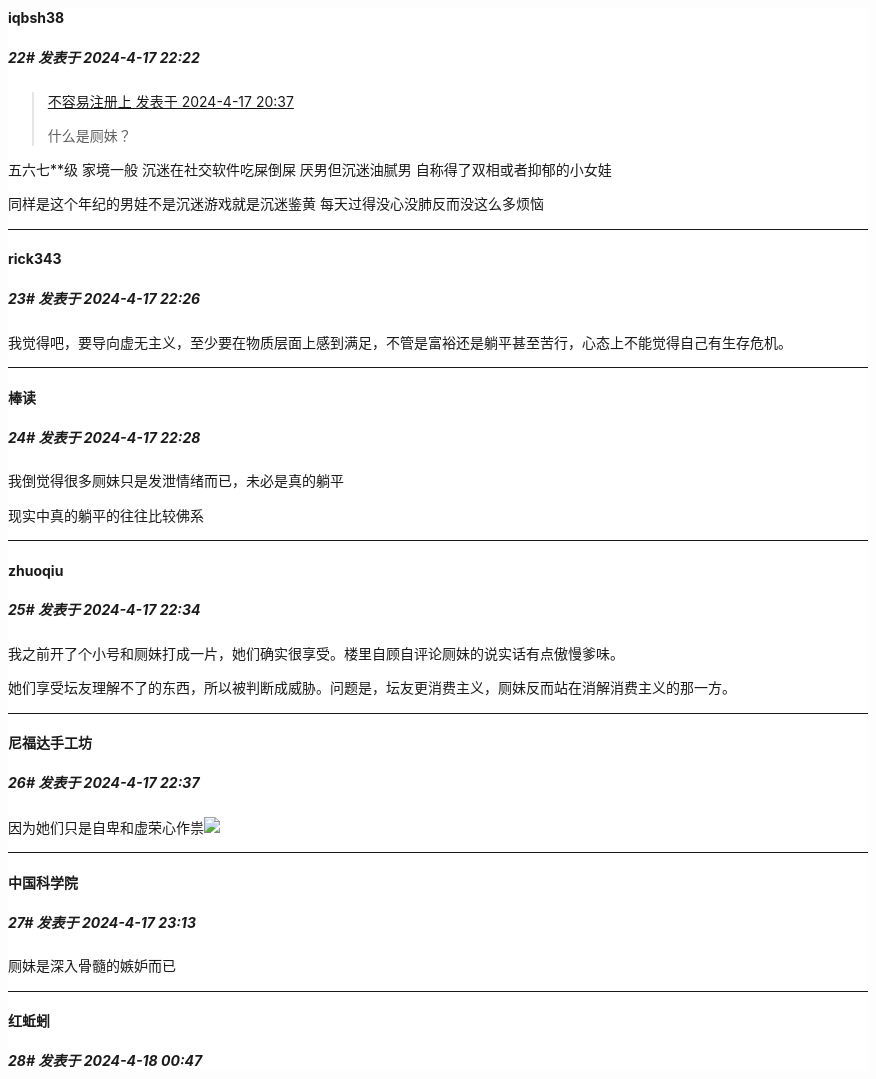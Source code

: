 ####  iqbsh38  
##### 22#       发表于 2024-4-17 22:22

<blockquote><a href="httphttps://bbs.saraba1st.com/2b/forum.php?mod=redirect&amp;goto=findpost&amp;pid=64632033&amp;ptid=2180305" target="_blank">不容易注册上 发表于 2024-4-17 20:37</a>

什么是厕妹？</blockquote>
五六七**级 家境一般 沉迷在社交软件吃屎倒屎 厌男但沉迷油腻男 自称得了双相或者抑郁的小女娃

同样是这个年纪的男娃不是沉迷游戏就是沉迷鉴黄 每天过得没心没肺反而没这么多烦恼

*****

####  rick343  
##### 23#       发表于 2024-4-17 22:26

我觉得吧，要导向虚无主义，至少要在物质层面上感到满足，不管是富裕还是躺平甚至苦行，心态上不能觉得自己有生存危机。

*****

####  棒读  
##### 24#       发表于 2024-4-17 22:28

我倒觉得很多厕妹只是发泄情绪而已，未必是真的躺平

现实中真的躺平的往往比较佛系

*****

####  zhuoqiu  
##### 25#       发表于 2024-4-17 22:34

我之前开了个小号和厕妹打成一片，她们确实很享受。楼里自顾自评论厕妹的说实话有点傲慢爹味。

她们享受坛友理解不了的东西，所以被判断成威胁。问题是，坛友更消费主义，厕妹反而站在消解消费主义的那一方。

*****

####  尼福达手工坊  
##### 26#       发表于 2024-4-17 22:37

因为她们只是自卑和虚荣心作祟<img src="https://static.saraba1st.com/image/smiley/face2017/067.png" referrerpolicy="no-referrer">

*****

####  中国科学院  
##### 27#       发表于 2024-4-17 23:13

厕妹是深入骨髓的嫉妒而已

*****

####  红蚯蚓  
##### 28#       发表于 2024-4-18 00:47
